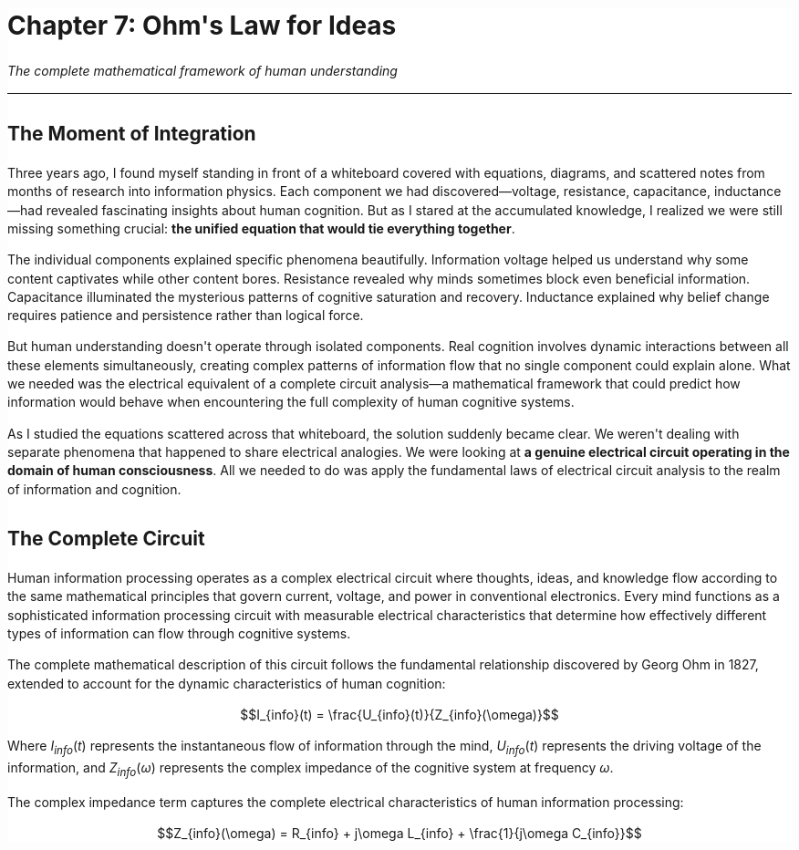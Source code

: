 # Chapter 7: Ohm's Law for Ideas

*The complete mathematical framework of human understanding*

---

## The Moment of Integration

Three years ago, I found myself standing in front of a whiteboard covered with equations, diagrams, and scattered notes from months of research into information physics. Each component we had discovered—voltage, resistance, capacitance, inductance—had revealed fascinating insights about human cognition. But as I stared at the accumulated knowledge, I realized we were still missing something crucial: **the unified equation that would tie everything together**.

The individual components explained specific phenomena beautifully. Information voltage helped us understand why some content captivates while other content bores. Resistance revealed why minds sometimes block even beneficial information. Capacitance illuminated the mysterious patterns of cognitive saturation and recovery. Inductance explained why belief change requires patience and persistence rather than logical force.

But human understanding doesn't operate through isolated components. Real cognition involves dynamic interactions between all these elements simultaneously, creating complex patterns of information flow that no single component could explain alone. What we needed was the electrical equivalent of a complete circuit analysis—a mathematical framework that could predict how information would behave when encountering the full complexity of human cognitive systems.

As I studied the equations scattered across that whiteboard, the solution suddenly became clear. We weren't dealing with separate phenomena that happened to share electrical analogies. We were looking at **a genuine electrical circuit operating in the domain of human consciousness**. All we needed to do was apply the fundamental laws of electrical circuit analysis to the realm of information and cognition.

## The Complete Circuit

Human information processing operates as a complex electrical circuit where thoughts, ideas, and knowledge flow according to the same mathematical principles that govern current, voltage, and power in conventional electronics. Every mind functions as a sophisticated information processing circuit with measurable electrical characteristics that determine how effectively different types of information can flow through cognitive systems.

The complete mathematical description of this circuit follows the fundamental relationship discovered by Georg Ohm in 1827, extended to account for the dynamic characteristics of human cognition:

$$I_{info}(t) = \frac{U_{info}(t)}{Z_{info}(\omega)}$$

Where $I_{info}(t)$ represents the instantaneous flow of information through the mind, $U_{info}(t)$ represents the driving voltage of the information, and $Z_{info}(\omega)$ represents the complex impedance of the cognitive system at frequency $\omega$.

The complex impedance term captures the complete electrical characteristics of human information processing:

$$Z_{info}(\omega) = R_{info} + j\omega L_{info} + \frac{1}{j\omega C_{info}}$$
